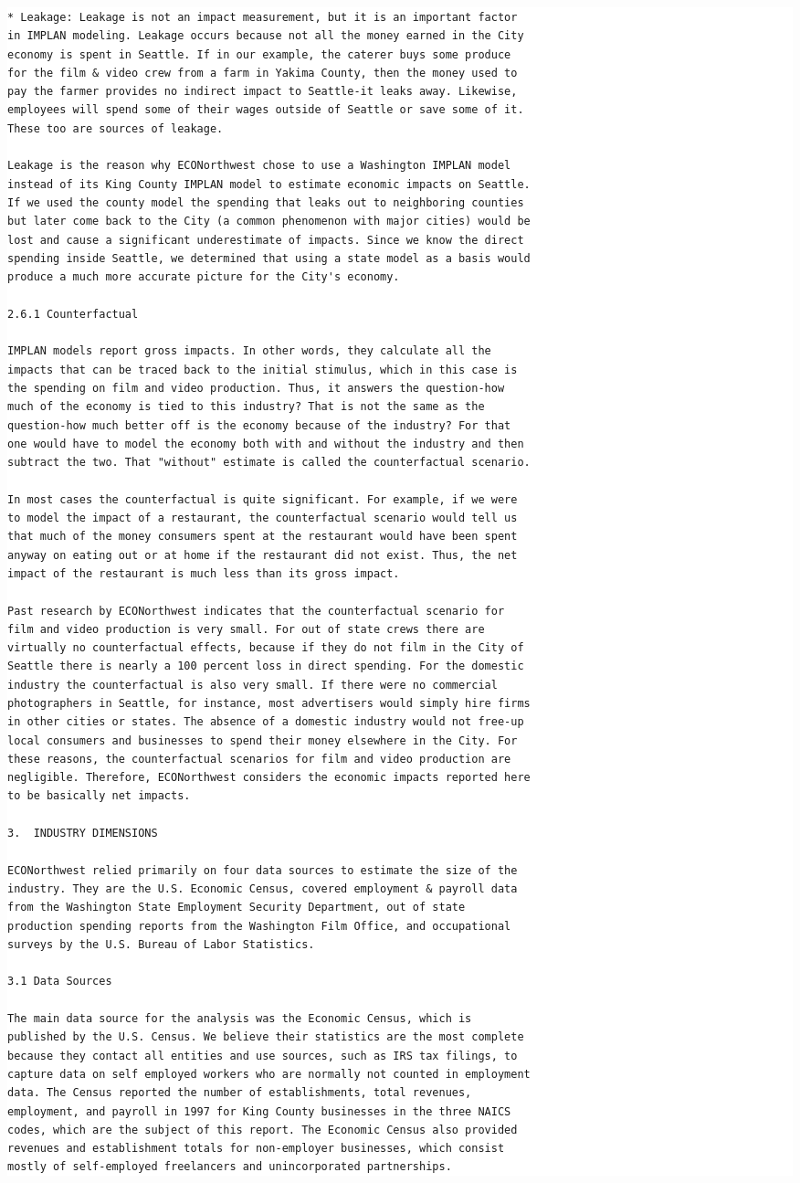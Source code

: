     * Leakage: Leakage is not an impact measurement, but it is an important factor  
    in IMPLAN modeling. Leakage occurs because not all the money earned in the City  
    economy is spent in Seattle. If in our example, the caterer buys some produce  
    for the film & video crew from a farm in Yakima County, then the money used to  
    pay the farmer provides no indirect impact to Seattle-it leaks away. Likewise,  
    employees will spend some of their wages outside of Seattle or save some of it.  
    These too are sources of leakage.  
  
    Leakage is the reason why ECONorthwest chose to use a Washington IMPLAN model  
    instead of its King County IMPLAN model to estimate economic impacts on Seattle.  
    If we used the county model the spending that leaks out to neighboring counties  
    but later come back to the City (a common phenomenon with major cities) would be  
    lost and cause a significant underestimate of impacts. Since we know the direct  
    spending inside Seattle, we determined that using a state model as a basis would  
    produce a much more accurate picture for the City's economy.  
  
    2.6.1 Counterfactual  
  
    IMPLAN models report gross impacts. In other words, they calculate all the  
    impacts that can be traced back to the initial stimulus, which in this case is  
    the spending on film and video production. Thus, it answers the question-how  
    much of the economy is tied to this industry? That is not the same as the  
    question-how much better off is the economy because of the industry? For that  
    one would have to model the economy both with and without the industry and then  
    subtract the two. That "without" estimate is called the counterfactual scenario.  
  
    In most cases the counterfactual is quite significant. For example, if we were  
    to model the impact of a restaurant, the counterfactual scenario would tell us  
    that much of the money consumers spent at the restaurant would have been spent  
    anyway on eating out or at home if the restaurant did not exist. Thus, the net  
    impact of the restaurant is much less than its gross impact.  
  
    Past research by ECONorthwest indicates that the counterfactual scenario for  
    film and video production is very small. For out of state crews there are  
    virtually no counterfactual effects, because if they do not film in the City of  
    Seattle there is nearly a 100 percent loss in direct spending. For the domestic  
    industry the counterfactual is also very small. If there were no commercial  
    photographers in Seattle, for instance, most advertisers would simply hire firms  
    in other cities or states. The absence of a domestic industry would not free-up  
    local consumers and businesses to spend their money elsewhere in the City. For  
    these reasons, the counterfactual scenarios for film and video production are  
    negligible. Therefore, ECONorthwest considers the economic impacts reported here  
    to be basically net impacts.  
  
    3.  INDUSTRY DIMENSIONS  
  
    ECONorthwest relied primarily on four data sources to estimate the size of the  
    industry. They are the U.S. Economic Census, covered employment & payroll data  
    from the Washington State Employment Security Department, out of state  
    production spending reports from the Washington Film Office, and occupational  
    surveys by the U.S. Bureau of Labor Statistics.  
  
    3.1 Data Sources  
  
    The main data source for the analysis was the Economic Census, which is  
    published by the U.S. Census. We believe their statistics are the most complete  
    because they contact all entities and use sources, such as IRS tax filings, to  
    capture data on self employed workers who are normally not counted in employment  
    data. The Census reported the number of establishments, total revenues,  
    employment, and payroll in 1997 for King County businesses in the three NAICS  
    codes, which are the subject of this report. The Economic Census also provided  
    revenues and establishment totals for non-employer businesses, which consist  
    mostly of self-employed freelancers and unincorporated partnerships.  
  